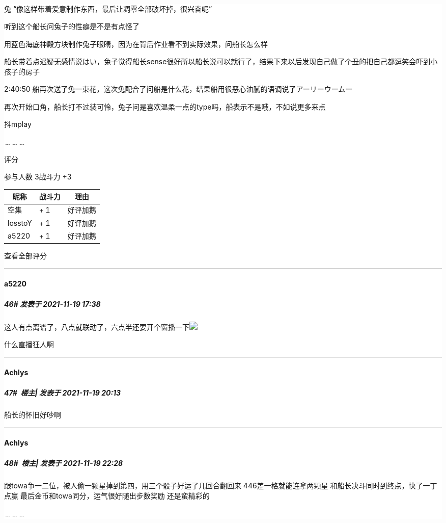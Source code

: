 兔 “像这样带着爱意制作东西，最后让凋零全部破坏掉，很兴奋呢”

听到这个船长问兔子的性癖是不是有点怪了

用蓝色海底神殿方块制作兔子眼睛，因为在背后作业看不到实际效果，问船长怎么样

船长带着点迟疑无感情说はい，兔子觉得船长sense很好所以船长说可以就行了，结果下来以后发现自己做了个丑的把自己都逗笑会吓到小孩子的房子

2:40:50 船再次送了兔一束花，这次兔配合了问船是什么花，结果船用很恶心油腻的语调说了アーリーウームー

再次开始口角，船长打不过装可怜，兔子问是喜欢温柔一点的type吗，船表示不是哦，不如说更多来点

抖mplay

﹍﹍﹍

评分

 参与人数 3战斗力 +3

|昵称|战斗力|理由|
|----|---|---|
| 空集| + 1|好评加鹅|
| losstoY| + 1|好评加鹅|
| a5220| + 1|好评加鹅|

查看全部评分

*****

####  a5220  
##### 46#       发表于 2021-11-19 17:38

这人有点离谱了，八点就联动了，六点半还要开个窗播一下<img src="https://static.saraba1st.com/image/smiley/face2017/037.png" referrerpolicy="no-referrer">

什么直播狂人啊

*****

####  Achlys  
##### 47#         楼主| 发表于 2021-11-19 20:13

船长的怀旧好吵啊

*****

####  Achlys  
##### 48#         楼主| 发表于 2021-11-19 22:28

跟towa争一二位，被人偷一颗星掉到第四，用三个骰子好运了几回合翻回来
446差一格就能连拿两颗星
和船长决斗同时到终点，快了一丁点赢
最后金币和towa同分，运气很好随出步数奖励
还是蛮精彩的

﹍﹍﹍
